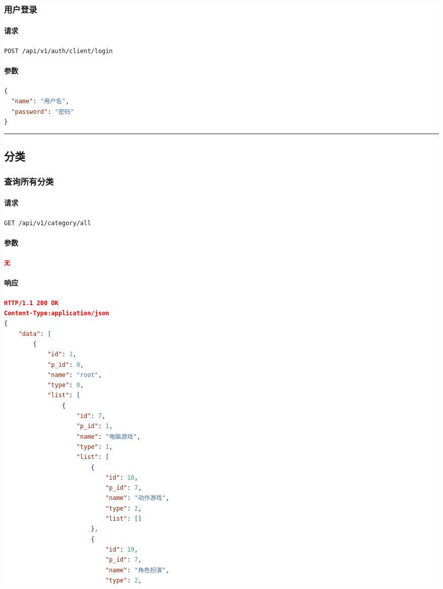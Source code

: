 ### 用户登录

#### 请求

```http
POST /api/v1/auth/client/login
```

#### 参数

```json
{
  "name": "用户名",
  "password": "密码"
}
```

---

## 分类

### 查询所有分类

#### 请求

```http
GET /api/v1/category/all
```

#### 参数

```json
无
```

#### 响应

```json
HTTP/1.1 200 OK
Content-Type:application/json
{
    "data": [
        {
            "id": 1,
            "p_id": 0,
            "name": "root",
            "type": 0,
            "list": [
                {
                    "id": 7,
                    "p_id": 1,
                    "name": "电脑游戏",
                    "type": 1,
                    "list": [
                        {
                            "id": 10,
                            "p_id": 7,
                            "name": "动作游戏",
                            "type": 2,
                            "list": []
                        },
                        {
                            "id": 19,
                            "p_id": 7,
                            "name": "角色扮演",
                            "type": 2,
```
